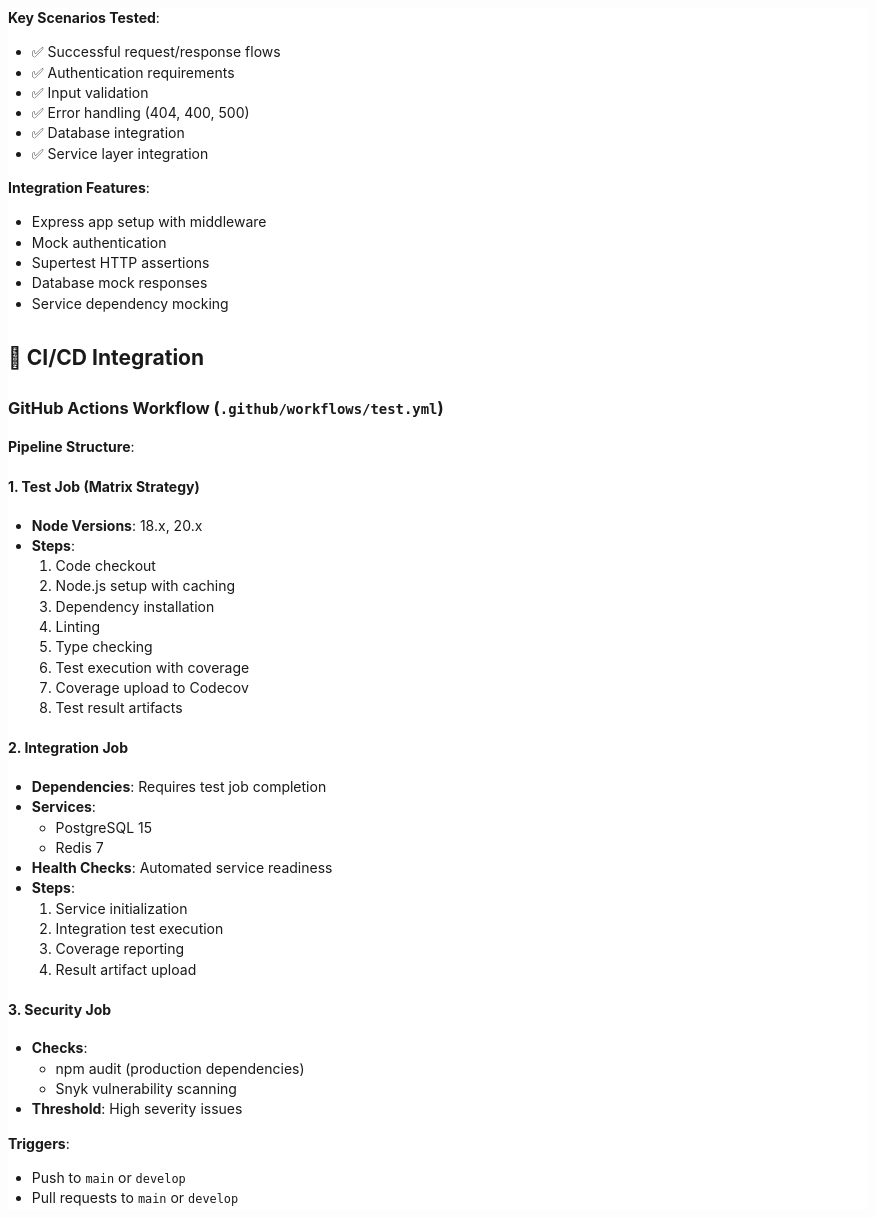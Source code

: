**Key Scenarios Tested**:
- ✅ Successful request/response flows
- ✅ Authentication requirements
- ✅ Input validation
- ✅ Error handling (404, 400, 500)
- ✅ Database integration
- ✅ Service layer integration

**Integration Features**:
- Express app setup with middleware
- Mock authentication
- Supertest HTTP assertions
- Database mock responses
- Service dependency mocking

## 🚀 CI/CD Integration

### GitHub Actions Workflow (`.github/workflows/test.yml`)

**Pipeline Structure**:

#### 1. Test Job (Matrix Strategy)
- **Node Versions**: 18.x, 20.x
- **Steps**:
  1. Code checkout
  2. Node.js setup with caching
  3. Dependency installation
  4. Linting
  5. Type checking
  6. Test execution with coverage
  7. Coverage upload to Codecov
  8. Test result artifacts

#### 2. Integration Job
- **Dependencies**: Requires test job completion
- **Services**:
  - PostgreSQL 15
  - Redis 7
- **Health Checks**: Automated service readiness
- **Steps**:
  1. Service initialization
  2. Integration test execution
  3. Coverage reporting
  4. Result artifact upload

#### 3. Security Job
- **Checks**:
  - npm audit (production dependencies)
  - Snyk vulnerability scanning
- **Threshold**: High severity issues

**Triggers**:
- Push to `main` or `develop`
- Pull requests to `main` or `develop`
